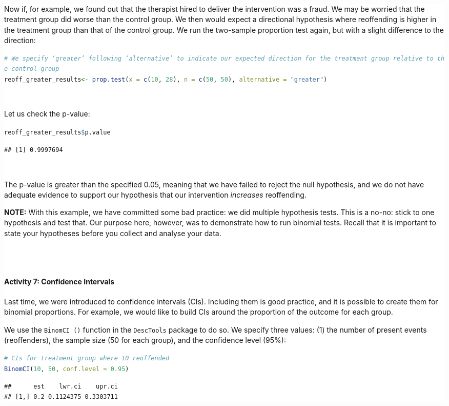 Now if, for example, we found out that the therapist hired to deliver the intervention was a fraud. We may be worried that the treatment group did worse than the control group. We then would expect a directional hypothesis where reoffending is higher in the treatment group than that of the control group. We run the two-sample proportion test again, but with a slight difference to the direction:
<br>


```r
# We specify ‘greater’ following ‘alternative’ to indicate our expected direction for the treatment group relative to the control group
reoff_greater_results<- prop.test(x = c(10, 28), n = c(50, 50), alternative = "greater")
```
<br>

Let us check the p-value:
<br>


```r
reoff_greater_results$p.value
```

```
## [1] 0.9997694
```
<br>

The p-value is greater than the specified 0.05, meaning that we have failed to reject the null hypothesis, and we do not have adequate evidence to support our hypothesis that our intervention *increases* reoffending. 

**NOTE:** With this example, we have committed some bad practice: we did multiple hypothesis tests. This is a no-no: stick to one hypothesis and test that. Our purpose here, however, was to demonstrate how to run binomial tests. Recall that it is important to state your hypotheses before you collect and analyse your data.

<br>
<br>

#### Activity 7: Confidence Intervals

Last time, we were introduced to confidence intervals (CIs). Including them is good practice, and it is possible to create them for binomial proportions. For example, we would like to build CIs around the proportion of the outcome for each group. 

We use the `BinomCI ()` function in the `DescTools` package to do so. We specify three values: (1) the number of present events (reoffenders), the sample size (50 for each group), and the confidence level (95%):
<br>


```r
# CIs for treatment group where 10 reoffended
BinomCI(10, 50, conf.level = 0.95)
```

```
##      est    lwr.ci    upr.ci
## [1,] 0.2 0.1124375 0.3303711
```
